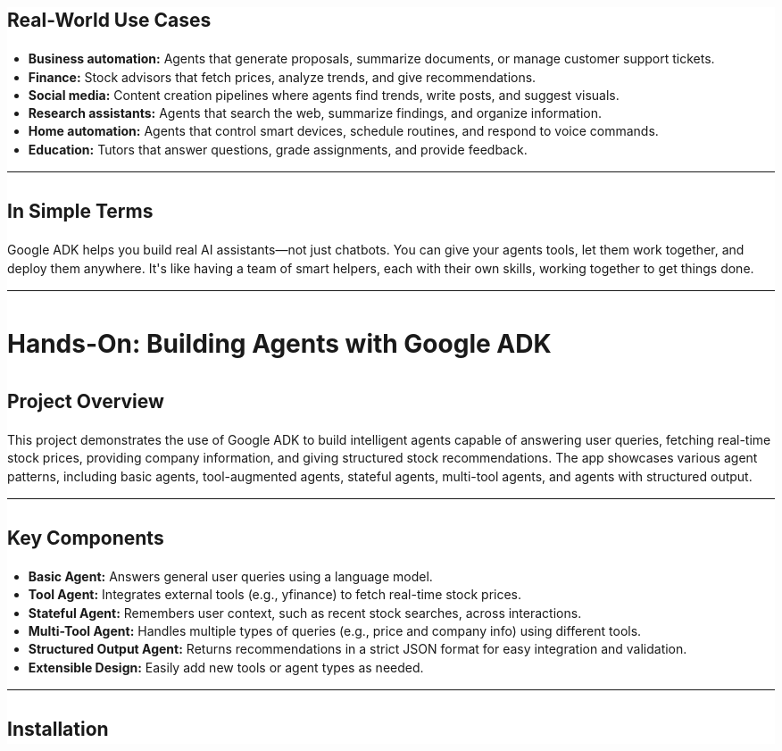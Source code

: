 ## Real-World Use Cases

- **Business automation:** Agents that generate proposals, summarize documents, or manage customer support tickets.
- **Finance:** Stock advisors that fetch prices, analyze trends, and give recommendations.
- **Social media:** Content creation pipelines where agents find trends, write posts, and suggest visuals.
- **Research assistants:** Agents that search the web, summarize findings, and organize information.
- **Home automation:** Agents that control smart devices, schedule routines, and respond to voice commands.
- **Education:** Tutors that answer questions, grade assignments, and provide feedback.

---

## In Simple Terms

Google ADK helps you build real AI assistants—not just chatbots. You can give your agents tools, let them work together, and deploy them anywhere. It's like having a team of smart helpers, each with their own skills, working together to get things done.

---

# Hands-On: Building Agents with Google ADK

## Project Overview

This project demonstrates the use of Google ADK to build intelligent agents capable of answering user queries, fetching real-time stock prices, providing company information, and giving structured stock recommendations. The app showcases various agent patterns, including basic agents, tool-augmented agents, stateful agents, multi-tool agents, and agents with structured output.

---

## Key Components

- **Basic Agent:** Answers general user queries using a language model.
- **Tool Agent:** Integrates external tools (e.g., yfinance) to fetch real-time stock prices.
- **Stateful Agent:** Remembers user context, such as recent stock searches, across interactions.
- **Multi-Tool Agent:** Handles multiple types of queries (e.g., price and company info) using different tools.
- **Structured Output Agent:** Returns recommendations in a strict JSON format for easy integration and validation.
- **Extensible Design:** Easily add new tools or agent types as needed.

---

## Installation
